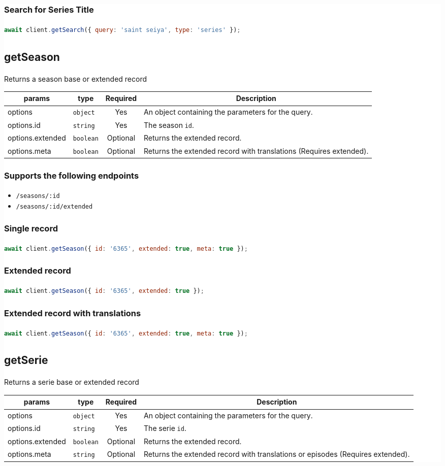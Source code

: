 ### Search for Series Title <Badge type="info" text="example" />

```js
await client.getSearch({ query: 'saint seiya', type: 'series' });
```

## getSeason

Returns a season base or extended record

| params           | type      | Required | Description                                                        |
| ---------------- | --------- | :------: | ------------------------------------------------------------------ |
| options          | `object`  |   Yes    | An object containing the parameters for the query.                 |
| options.id       | `string`  |   Yes    | The season `id`.                                                   |
| options.extended | `boolean` | Optional | Returns the extended record.                                       |
| options.meta     | `boolean` | Optional | Returns the extended record with translations (Requires extended). |

### Supports the following endpoints <Badge type="warning" text="endpoint" />

- <Badge type="tip" text="GET" /> `/seasons/:id`
- <Badge type="tip" text="GET" /> `/seasons/:id/extended`

### Single record <Badge type="info" text="example" />

```js
await client.getSeason({ id: '6365', extended: true, meta: true });
```

### Extended record <Badge type="info" text="example" />

```js
await client.getSeason({ id: '6365', extended: true });
```

### Extended record with translations <Badge type="info" text="example" />

```js
await client.getSeason({ id: '6365', extended: true, meta: true });
```

## getSerie

Returns a serie base or extended record

| params           | type      | Required | Description                                                                    |
| ---------------- | --------- | :------: | ------------------------------------------------------------------------------ |
| options          | `object`  |   Yes    | An object containing the parameters for the query.                             |
| options.id       | `string`  |   Yes    | The serie `id`.                                                                |
| options.extended | `boolean` | Optional | Returns the extended record.                                                   |
| options.meta     | `string`  | Optional | Returns the extended record with translations or episodes (Requires extended). |
